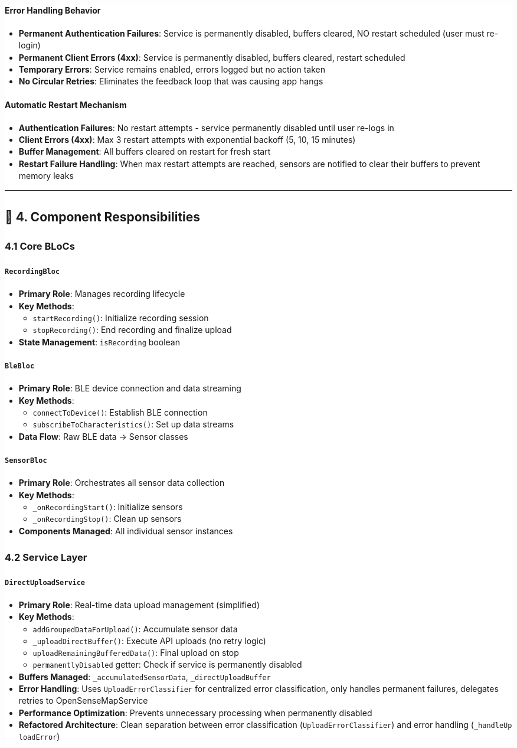 #### **Error Handling Behavior**
- **Permanent Authentication Failures**: Service is permanently disabled, buffers cleared, NO restart scheduled (user must re-login)
- **Permanent Client Errors (4xx)**: Service is permanently disabled, buffers cleared, restart scheduled
- **Temporary Errors**: Service remains enabled, errors logged but no action taken
- **No Circular Retries**: Eliminates the feedback loop that was causing app hangs

#### **Automatic Restart Mechanism**
- **Authentication Failures**: No restart attempts - service permanently disabled until user re-logs in
- **Client Errors (4xx)**: Max 3 restart attempts with exponential backoff (5, 10, 15 minutes)
- **Buffer Management**: All buffers cleared on restart for fresh start
- **Restart Failure Handling**: When max restart attempts are reached, sensors are notified to clear their buffers to prevent memory leaks

---

## 🔧 **4. Component Responsibilities**

### **4.1 Core BLoCs**

#### **`RecordingBloc`**
- **Primary Role**: Manages recording lifecycle
- **Key Methods**:
  - `startRecording()`: Initialize recording session
  - `stopRecording()`: End recording and finalize upload
- **State Management**: `isRecording` boolean

#### **`BleBloc`**
- **Primary Role**: BLE device connection and data streaming
- **Key Methods**:
  - `connectToDevice()`: Establish BLE connection
  - `subscribeToCharacteristics()`: Set up data streams
- **Data Flow**: Raw BLE data → Sensor classes

#### **`SensorBloc`**
- **Primary Role**: Orchestrates all sensor data collection
- **Key Methods**:
  - `_onRecordingStart()`: Initialize sensors
  - `_onRecordingStop()`: Clean up sensors
- **Components Managed**: All individual sensor instances

### **4.2 Service Layer**

#### **`DirectUploadService`**
- **Primary Role**: Real-time data upload management (simplified)
- **Key Methods**:
  - `addGroupedDataForUpload()`: Accumulate sensor data
  - `_uploadDirectBuffer()`: Execute API uploads (no retry logic)
  - `uploadRemainingBufferedData()`: Final upload on stop
  - `permanentlyDisabled` getter: Check if service is permanently disabled
- **Buffers Managed**: `_accumulatedSensorData`, `_directUploadBuffer`
- **Error Handling**: Uses `UploadErrorClassifier` for centralized error classification, only handles permanent failures, delegates retries to OpenSenseMapService
- **Performance Optimization**: Prevents unnecessary processing when permanently disabled
- **Refactored Architecture**: Clean separation between error classification (`UploadErrorClassifier`) and error handling (`_handleUploadError`)
